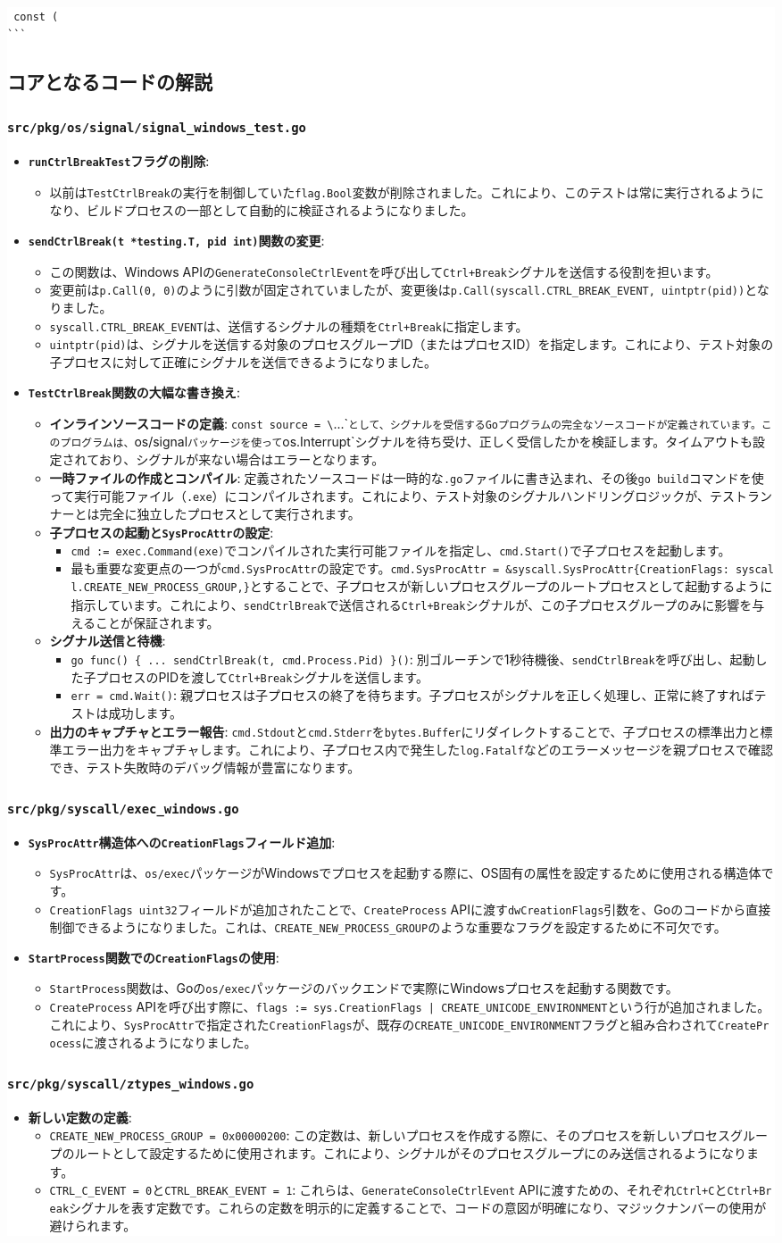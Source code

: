      const (
    ```

## コアとなるコードの解説

### `src/pkg/os/signal/signal_windows_test.go`

*   **`runCtrlBreakTest`フラグの削除**:
    *   以前は`TestCtrlBreak`の実行を制御していた`flag.Bool`変数が削除されました。これにより、このテストは常に実行されるようになり、ビルドプロセスの一部として自動的に検証されるようになりました。

*   **`sendCtrlBreak(t *testing.T, pid int)`関数の変更**:
    *   この関数は、Windows APIの`GenerateConsoleCtrlEvent`を呼び出して`Ctrl+Break`シグナルを送信する役割を担います。
    *   変更前は`p.Call(0, 0)`のように引数が固定されていましたが、変更後は`p.Call(syscall.CTRL_BREAK_EVENT, uintptr(pid))`となりました。
    *   `syscall.CTRL_BREAK_EVENT`は、送信するシグナルの種類を`Ctrl+Break`に指定します。
    *   `uintptr(pid)`は、シグナルを送信する対象のプロセスグループID（またはプロセスID）を指定します。これにより、テスト対象の子プロセスに対して正確にシグナルを送信できるようになりました。

*   **`TestCtrlBreak`関数の大幅な書き換え**:
    *   **インラインソースコードの定義**: `const source = \`...\``として、シグナルを受信するGoプログラムの完全なソースコードが定義されています。このプログラムは、`os/signal`パッケージを使って`os.Interrupt`シグナルを待ち受け、正しく受信したかを検証します。タイムアウトも設定されており、シグナルが来ない場合はエラーとなります。
    *   **一時ファイルの作成とコンパイル**: 定義されたソースコードは一時的な`.go`ファイルに書き込まれ、その後`go build`コマンドを使って実行可能ファイル（`.exe`）にコンパイルされます。これにより、テスト対象のシグナルハンドリングロジックが、テストランナーとは完全に独立したプロセスとして実行されます。
    *   **子プロセスの起動と`SysProcAttr`の設定**:
        *   `cmd := exec.Command(exe)`でコンパイルされた実行可能ファイルを指定し、`cmd.Start()`で子プロセスを起動します。
        *   最も重要な変更点の一つが`cmd.SysProcAttr`の設定です。`cmd.SysProcAttr = &syscall.SysProcAttr{CreationFlags: syscall.CREATE_NEW_PROCESS_GROUP,}`とすることで、子プロセスが新しいプロセスグループのルートプロセスとして起動するように指示しています。これにより、`sendCtrlBreak`で送信される`Ctrl+Break`シグナルが、この子プロセスグループのみに影響を与えることが保証されます。
    *   **シグナル送信と待機**:
        *   `go func() { ... sendCtrlBreak(t, cmd.Process.Pid) }()`: 別ゴルーチンで1秒待機後、`sendCtrlBreak`を呼び出し、起動した子プロセスのPIDを渡して`Ctrl+Break`シグナルを送信します。
        *   `err = cmd.Wait()`: 親プロセスは子プロセスの終了を待ちます。子プロセスがシグナルを正しく処理し、正常に終了すればテストは成功します。
    *   **出力のキャプチャとエラー報告**: `cmd.Stdout`と`cmd.Stderr`を`bytes.Buffer`にリダイレクトすることで、子プロセスの標準出力と標準エラー出力をキャプチャします。これにより、子プロセス内で発生した`log.Fatalf`などのエラーメッセージを親プロセスで確認でき、テスト失敗時のデバッグ情報が豊富になります。

### `src/pkg/syscall/exec_windows.go`

*   **`SysProcAttr`構造体への`CreationFlags`フィールド追加**:
    *   `SysProcAttr`は、`os/exec`パッケージがWindowsでプロセスを起動する際に、OS固有の属性を設定するために使用される構造体です。
    *   `CreationFlags uint32`フィールドが追加されたことで、`CreateProcess` APIに渡す`dwCreationFlags`引数を、Goのコードから直接制御できるようになりました。これは、`CREATE_NEW_PROCESS_GROUP`のような重要なフラグを設定するために不可欠です。

*   **`StartProcess`関数での`CreationFlags`の使用**:
    *   `StartProcess`関数は、Goの`os/exec`パッケージのバックエンドで実際にWindowsプロセスを起動する関数です。
    *   `CreateProcess` APIを呼び出す際に、`flags := sys.CreationFlags | CREATE_UNICODE_ENVIRONMENT`という行が追加されました。これにより、`SysProcAttr`で指定された`CreationFlags`が、既存の`CREATE_UNICODE_ENVIRONMENT`フラグと組み合わされて`CreateProcess`に渡されるようになりました。

### `src/pkg/syscall/ztypes_windows.go`

*   **新しい定数の定義**:
    *   `CREATE_NEW_PROCESS_GROUP = 0x00000200`: この定数は、新しいプロセスを作成する際に、そのプロセスを新しいプロセスグループのルートとして設定するために使用されます。これにより、シグナルがそのプロセスグループにのみ送信されるようになります。
    *   `CTRL_C_EVENT = 0`と`CTRL_BREAK_EVENT = 1`: これらは、`GenerateConsoleCtrlEvent` APIに渡すための、それぞれ`Ctrl+C`と`Ctrl+Break`シグナルを表す定数です。これらの定数を明示的に定義することで、コードの意図が明確になり、マジックナンバーの使用が避けられます。
